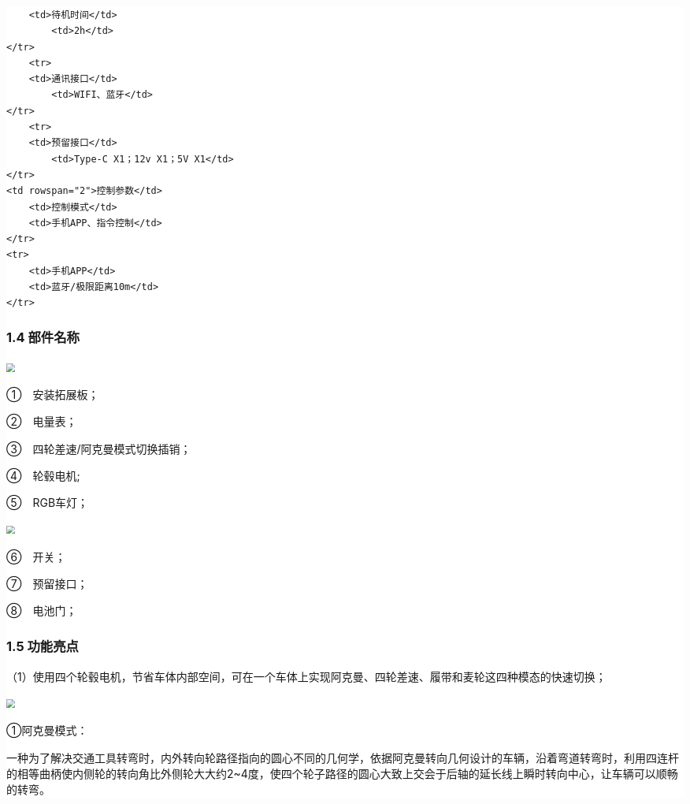 		<td>待机时间</td>
            <td>2h</td>
	</tr>
    	<tr>
		<td>通讯接口</td>
            <td>WIFI、蓝牙</td>
	</tr>
    	<tr>
		<td>预留接口</td>
            <td>Type-C X1；12v X1；5V X1</td>
	</tr>
	<td rowspan="2">控制参数</td>
		<td>控制模式</td>
        <td>手机APP、指令控制</td>
	</tr>
	<tr>
		<td>手机APP</td>
        <td>蓝牙/极限距离10m</td>
	</tr>
</table> 



### 1.4 部件名称

<img src="LIMO_lite_image/编号-前视.svg" style="zoom:67%;" />

①　安装拓展板；

②　电量表；

③　四轮差速/阿克曼模式切换插销；

④　轮毂电机;

⑤　RGB车灯；

 

<img src="LIMO_lite_image/编号-后视.svg" style="zoom:67%;" />

⑥　开关；

⑦　预留接口；

⑧　电池门；

 

### 1.5 功能亮点

（1）使用四个轮毂电机，节省车体内部空间，可在一个车体上实现阿克曼、四轮差速、履带和麦轮这四种模态的快速切换；

<img src="LIMO_lite_image/四轮毂电机.svg" style="zoom:67%;" />

①阿克曼模式：

一种为了解决交通工具转弯时，内外转向轮路径指向的圆心不同的几何学，依据阿克曼转向几何设计的车辆，沿着弯道转弯时，利用四连杆的相等曲柄使内侧轮的转向角比外侧轮大大约2~4度，使四个轮子路径的圆心大致上交会于后轴的延长线上瞬时转向中心，让车辆可以顺畅的转弯。
